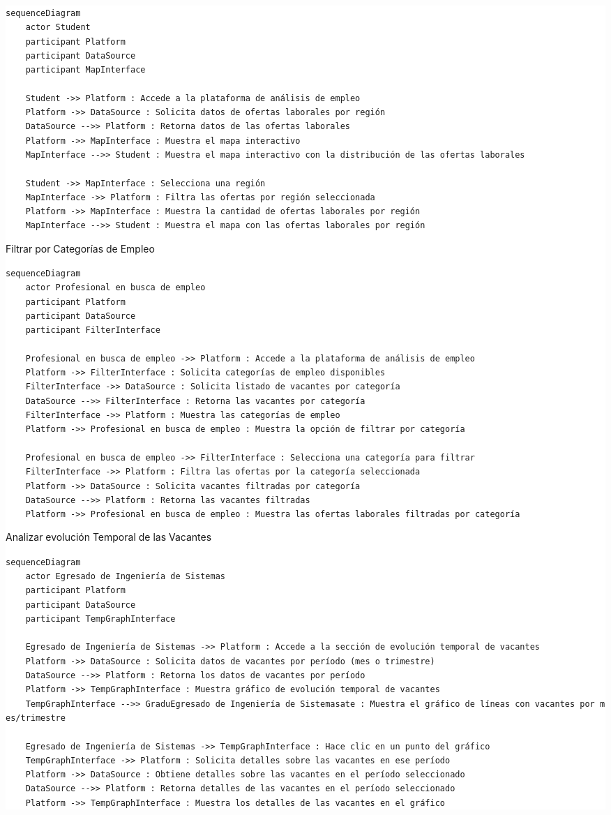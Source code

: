 ```mermaid
sequenceDiagram
    actor Student
    participant Platform
    participant DataSource
    participant MapInterface

    Student ->> Platform : Accede a la plataforma de análisis de empleo
    Platform ->> DataSource : Solicita datos de ofertas laborales por región
    DataSource -->> Platform : Retorna datos de las ofertas laborales
    Platform ->> MapInterface : Muestra el mapa interactivo
    MapInterface -->> Student : Muestra el mapa interactivo con la distribución de las ofertas laborales

    Student ->> MapInterface : Selecciona una región
    MapInterface ->> Platform : Filtra las ofertas por región seleccionada
    Platform ->> MapInterface : Muestra la cantidad de ofertas laborales por región
    MapInterface -->> Student : Muestra el mapa con las ofertas laborales por región
```

Filtrar por Categorías de Empleo

```mermaid
sequenceDiagram
    actor Profesional en busca de empleo
    participant Platform
    participant DataSource
    participant FilterInterface

    Profesional en busca de empleo ->> Platform : Accede a la plataforma de análisis de empleo
    Platform ->> FilterInterface : Solicita categorías de empleo disponibles
    FilterInterface ->> DataSource : Solicita listado de vacantes por categoría
    DataSource -->> FilterInterface : Retorna las vacantes por categoría
    FilterInterface ->> Platform : Muestra las categorías de empleo
    Platform ->> Profesional en busca de empleo : Muestra la opción de filtrar por categoría

    Profesional en busca de empleo ->> FilterInterface : Selecciona una categoría para filtrar
    FilterInterface ->> Platform : Filtra las ofertas por la categoría seleccionada
    Platform ->> DataSource : Solicita vacantes filtradas por categoría
    DataSource -->> Platform : Retorna las vacantes filtradas
    Platform ->> Profesional en busca de empleo : Muestra las ofertas laborales filtradas por categoría
```

Analizar evolución Temporal de las Vacantes

```mermaid
sequenceDiagram
    actor Egresado de Ingeniería de Sistemas
    participant Platform
    participant DataSource
    participant TempGraphInterface

    Egresado de Ingeniería de Sistemas ->> Platform : Accede a la sección de evolución temporal de vacantes
    Platform ->> DataSource : Solicita datos de vacantes por período (mes o trimestre)
    DataSource -->> Platform : Retorna los datos de vacantes por período
    Platform ->> TempGraphInterface : Muestra gráfico de evolución temporal de vacantes
    TempGraphInterface -->> GraduEgresado de Ingeniería de Sistemasate : Muestra el gráfico de líneas con vacantes por mes/trimestre

    Egresado de Ingeniería de Sistemas ->> TempGraphInterface : Hace clic en un punto del gráfico
    TempGraphInterface ->> Platform : Solicita detalles sobre las vacantes en ese período
    Platform ->> DataSource : Obtiene detalles sobre las vacantes en el período seleccionado
    DataSource -->> Platform : Retorna detalles de las vacantes en el período seleccionado
    Platform ->> TempGraphInterface : Muestra los detalles de las vacantes en el gráfico
```